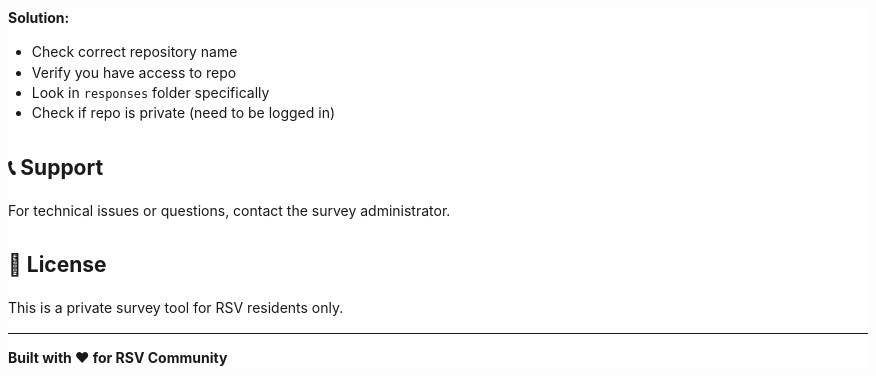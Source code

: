 **Solution:**
- Check correct repository name
- Verify you have access to repo
- Look in `responses` folder specifically
- Check if repo is private (need to be logged in)

## 📞 Support

For technical issues or questions, contact the survey administrator.

## 📝 License

This is a private survey tool for RSV residents only.

---

**Built with ❤️ for RSV Community**
